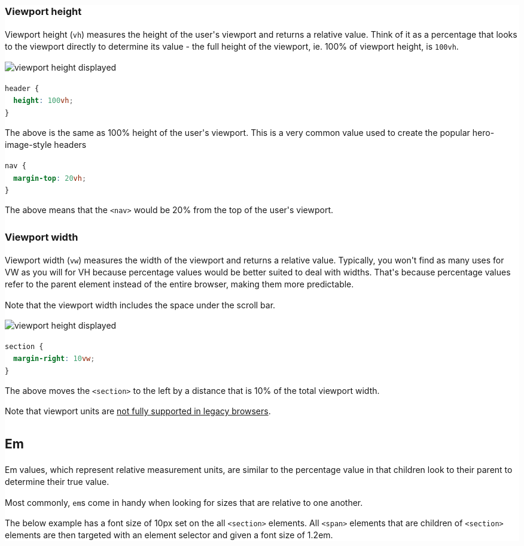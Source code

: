 
### Viewport height

Viewport height (`vh`) measures the height of the user's viewport and returns a relative value. Think of it as a percentage that looks to the viewport directly to determine its value - the full height of the viewport, ie. 100% of viewport height, is `100vh`.

![viewport height displayed](https://hychalknotes.s3.amazonaws.com/bootcamp-vh.jpg)


```css
header {
  height: 100vh;
}
```

The above is the same as 100% height of the user's viewport. This is a very common value used to create the popular hero-image-style headers

```css
nav {
  margin-top: 20vh;
}
```
The above means that the `<nav>` would be 20% from the top of the user's viewport.


### Viewport width

Viewport width (`vw`) measures the width of the viewport and returns a relative value. Typically, you won't find as many uses for VW as you will for VH because percentage values would be better suited to deal with widths. That's because percentage values refer to the parent element instead of the entire browser, making them more predictable.

Note that the viewport width includes the space under the scroll bar.

![viewport height displayed](https://hychalknotes.s3.amazonaws.com/bootcamp-vw.jpg)

```css
section {
  margin-right: 10vw;
}
```

The above moves the `<section>` to the left by a distance that is 10% of the total viewport width.

Note that viewport units are [not fully supported in legacy browsers](http://caniuse.com/#search=view).


## Em

Em values, which represent relative measurement units, are similar to the percentage value in that children look to their parent to determine their true value.

Most commonly, `em`s come in handy when looking for sizes that are relative to one another. 

The below example has a font size of 10px set on the all `<section>` elements. All `<span>` elements that are children of `<section>` elements are then targeted with an element selector and given a font size of 1.2em.
